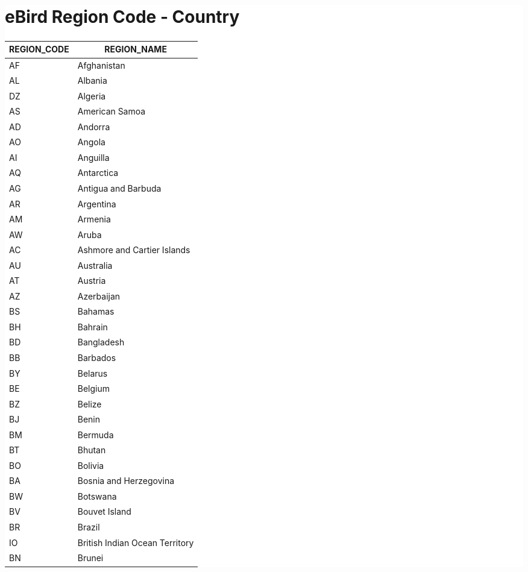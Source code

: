 # eBird Region Code - Country

| REGION_CODE | REGION_NAME  |
|-|-|
| AF | Afghanistan  |
| AL | Albania  |
| DZ | Algeria  |
| AS | American Samoa  |
| AD | Andorra  |
| AO | Angola  |
| AI | Anguilla  |
| AQ | Antarctica  |
| AG | Antigua and Barbuda  |
| AR | Argentina  |
| AM | Armenia  |
| AW | Aruba  |
| AC | Ashmore and Cartier Islands  |
| AU | Australia  |
| AT | Austria  |
| AZ | Azerbaijan  |
| BS | Bahamas  |
| BH | Bahrain  |
| BD | Bangladesh  |
| BB | Barbados  |
| BY | Belarus  |
| BE | Belgium  |
| BZ | Belize  |
| BJ | Benin  |
| BM | Bermuda  |
| BT | Bhutan  |
| BO | Bolivia  |
| BA | Bosnia and Herzegovina  |
| BW | Botswana  |
| BV | Bouvet Island  |
| BR | Brazil  |
| IO | British Indian Ocean Territory  |
| BN | Brunei  |